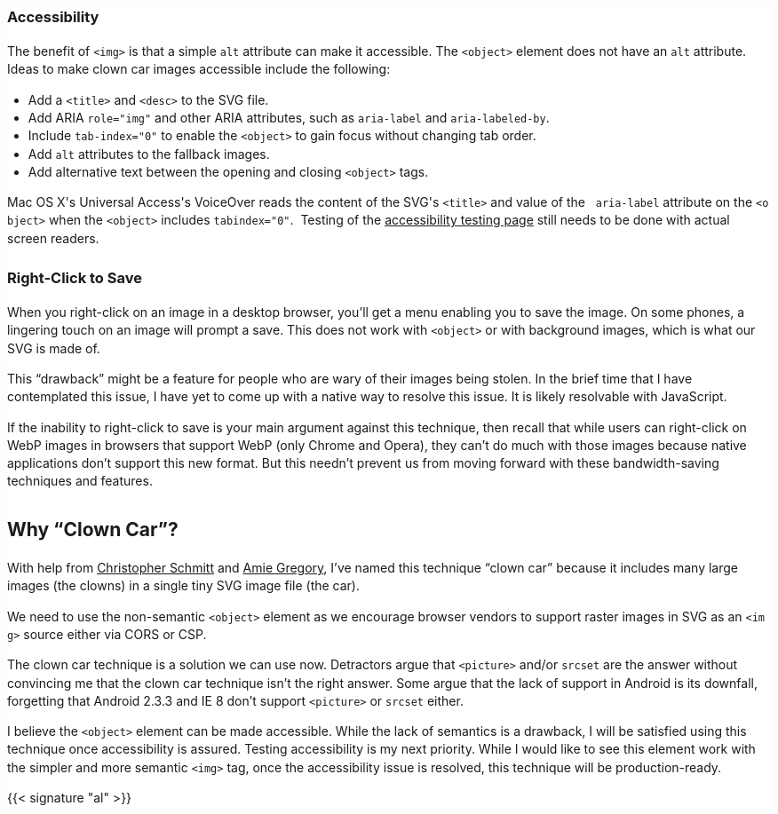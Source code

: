 ### Accessibility

The benefit of <code>&lt;img&gt;</code> is that a simple <code>alt</code> attribute can make it accessible. The <code>&lt;object&gt;</code> element does not have an <code>alt</code> attribute. Ideas to make clown car images accessible include the following:

*   Add a `<title>` and `<desc>` to the SVG file.
*   Add ARIA `role="img"` and other ARIA attributes, such as `aria-label` and `aria-labeled-by`.
*   Include `tab-index="0"` to enable the `<object>` to gain focus without changing tab order.
*   Add `alt` attributes to the fallback images.
*   Add alternative text between the opening and closing `<object>` tags.

Mac OS X's Universal Access's VoiceOver reads the content of the SVG's <code>&lt;title&gt;</code> and value of the   <code>aria-label</code> attribute on the <code>&lt;object&gt;</code> when the <code>&lt;object&gt;</code> includes <code>tabindex="0"</code>.  Testing of the <a href="https://estelle.github.io/clowncar/accessibiltytest.html">accessibility testing page</a> still needs to be done with actual screen readers.</p>

### Right-Click to Save

When you right-click on an image in a desktop browser, you’ll get a menu enabling you to save the image. On some phones, a lingering touch on an image will prompt a save. This does not work with <code>&lt;object&gt;</code> or with background images, which is what our SVG is made of.

This “drawback” might be a feature for people who are wary of their images being stolen. In the brief time that I have contemplated this issue, I have yet to come up with a native way to resolve this issue. It is likely resolvable with JavaScript.

If the inability to right-click to save is your main argument against this technique, then recall that while users can right-click on WebP images in browsers that support WebP (only Chrome and Opera), they can’t do much with those images because native applications don’t support this new format. But this needn’t prevent us from moving forward with these bandwidth-saving techniques and features.</p>

## Why “Clown Car”?

With help from <a title="Christopher Schmitt: Designing Web and Mobile Graphics" href="https://dwmgbook.com/">Christopher Schmitt</a> and <a href="https://precisemoves.com/">Amie Gregory</a>, I’ve named this technique “clown car” because it includes many large images (the clowns) in a single tiny SVG image file (the car).

We need to use the non-semantic <code>&lt;object&gt;</code> element as we encourage browser vendors to support raster images in SVG as an <code>&lt;img&gt;</code> source either via CORS or CSP.

The clown car technique is a solution we can use now. Detractors argue that <code>&lt;picture&gt;</code> and/or <code>srcset</code> are the answer without convincing me that the clown car technique isn’t the right answer. Some argue that the lack of support in Android is its downfall, forgetting that Android 2.3.3 and IE 8 don’t support <code>&lt;picture&gt;</code> or <code>srcset</code> either.

I believe the <code>&lt;object&gt;</code> element can be made accessible. While the lack of semantics is a drawback, I will be satisfied using this technique once accessibility is assured. Testing accessibility is my next priority. While I would like to see this element work with the simpler and more semantic <code>&lt;img&gt;</code> tag, once the accessibility issue is resolved, this technique will be production-ready.

{{< signature "al" >}}

